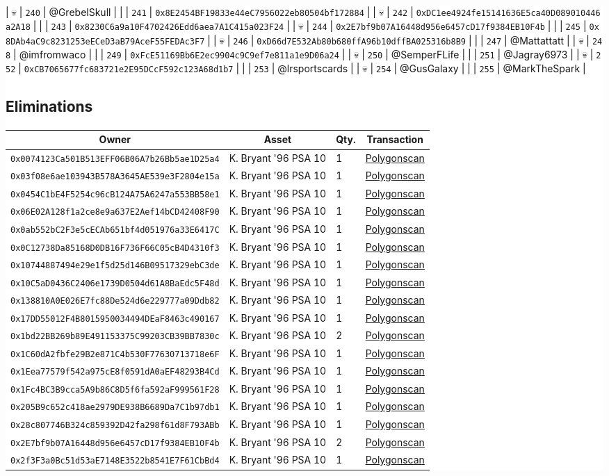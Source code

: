 | 💀 | `240` | @GrebelSkull |
|  | `241` | `0x8E2454BF19833e44eC7956022eb80504bf172884` |
| 💀 | `242` | `0xDC1ee4924fe15141636E5ca40D089010446a2A18` |
|  | `243` | `0x8230C6a9a10F4702426Edd6aea7A1C415a023F24` |
| 💀 | `244` | `0x2E7bf9b07A16448d956e6457cD17f9384EB10F4b` |
|  | `245` | `0x8DAb4aC9c8231253eECeD3aB79AceF55FEDAc3F7` |
| 💀 | `246` | `0xD66d7E532Ab80b680ffA96b10dffBA025316b8B9` |
|  | `247` | @Mattattatt |
| 💀 | `248` | @imfromwaco |
|  | `249` | `0xFcE51169Bb6E2ec9904c9C9ef7e811a1e9D06a24` |
| 💀 | `250` | @SemperFLife |
|  | `251` | @Jagray6973 |
| 💀 | `252` | `0xCB7065677fc683721e2E95DCcF592c123A68d1b7` |
|  | `253` | @lrsportscards |
| 💀 | `254` | @GusGalaxy |
|  | `255` | @MarkTheSpark |


## Eliminations

| Owner | Asset | Qty. | Transaction |
| --- | --- | --- | --- |
| `0x0074123Ca501B513EFF06B06A7b26Bb5ae1D25a4` | K. Bryant '96 PSA 10 | 1 | [Polygonscan](https://polygonscan.com/tx/0xb86dc161bfe8f0cb2304221090f24833afe4c1580d022fdc54b1eeaaae0f358c) |
| `0x03f08e6ae103943B578A3645AE539e3F2804e15a` | K. Bryant '96 PSA 10 | 1 | [Polygonscan](https://polygonscan.com/tx/0x5128b54ea69085f6286f3b496f30f2406882d3cfbb49059962d2a7c806ec2e36) |
| `0x0454C1bE4F5254c96cB124A75A6247a553BB58e1` | K. Bryant '96 PSA 10 | 1 | [Polygonscan](https://polygonscan.com/tx/0xab19a46c08f287b4cf58d37dcbe7358756fbfe624ff87b0f329f14798f21b358) |
| `0x06E02A128f1a2ce8e9a637E2Aef14bCD42408F90` | K. Bryant '96 PSA 10 | 1 | [Polygonscan](https://polygonscan.com/tx/0x376138fc880020874391f8fd5c274d8b9b9645da0072935e3040ff3b5167497a) |
| `0x0ab552bC2F3e5cECAb651bf4d051976a33E6417C` | K. Bryant '96 PSA 10 | 1 | [Polygonscan](https://polygonscan.com/tx/0x8e1b37de6c4a6e7b4b2d707c17eb1d00821e4e20c989e9be9b664b6cc1860f5c) |
| `0x0C12738Da85168D0DB16F736F66C05cB4D4310f3` | K. Bryant '96 PSA 10 | 1 | [Polygonscan](https://polygonscan.com/tx/0x76e1bfabbcd7ab40ba067571993d4c31ef5a9449a5961f5deb548938d1faeabe) |
| `0x10744887494e29e1f5d25d146B09517329ebC3de` | K. Bryant '96 PSA 10 | 1 | [Polygonscan](https://polygonscan.com/tx/0xf63a99f0a255ee025f04480bdb4b32709795bc4a23a45234562aa4bb1727a036) |
| `0x10C5aD0436C2406e1739D0504d61A8BaEdc5F48d` | K. Bryant '96 PSA 10 | 1 | [Polygonscan](https://polygonscan.com/tx/0xf5f37c78e2a07277d2da753ee0ef6cb9c896a3c0db4de1bddc06b5f313d92f9b) |
| `0x138810A0E026E7fc88De524d6e229777a09Ddb82` | K. Bryant '96 PSA 10 | 1 | [Polygonscan](https://polygonscan.com/tx/0x3e6d3a1a27ae741138cb607a0f18b6bdefbaeccd886019b7576dbd84bec32cb8) |
| `0x17DD55012F4B8015950034494DEaF8463c490167` | K. Bryant '96 PSA 10 | 1 | [Polygonscan](https://polygonscan.com/tx/0xf9880dee111630644957748d68ca6d13a4a48242ef179dd853a3ac105658fff6) |
| `0x1bd22BB269b89E491153375C99203CB39BB7830c` | K. Bryant '96 PSA 10 | 2 | [Polygonscan](https://polygonscan.com/tx/0x8aa466a391540f945de29d65c83aa7ef61ab9055f7dd66ca67b17a5eeb3822c6) |
| `0x1C60dA2fbfe29B2e871C4b530F77630713718e6F` | K. Bryant '96 PSA 10 | 1 | [Polygonscan](https://polygonscan.com/tx/0xc6df291073d4bdbf8dfa660309623bdb44a12fd4512957e8f15c5b68bdf65439) |
| `0x1Eea77579f542a975cE8f0591dA0aEF48293B4Cd` | K. Bryant '96 PSA 10 | 1 | [Polygonscan](https://polygonscan.com/tx/0x9640aaeb92c30fff550901be748d3a703a6372d415dd1d35b6972db81590a273) |
| `0x1Fc4BC3B9cca5A9b86C8D5f6fa592aF999561F28` | K. Bryant '96 PSA 10 | 1 | [Polygonscan](https://polygonscan.com/tx/0x89b6f51814d10db363c5a5405597df462ee4ab4b8c3563b0cf66115a9e7d2392) |
| `0x205B9c652c418ae2979DE938B6689Da7C1b97db1` | K. Bryant '96 PSA 10 | 1 | [Polygonscan](https://polygonscan.com/tx/0x66205dd9d56a52e32733c25ab577a06d6f8086ce38cc67cf0929586b929b51f3) |
| `0x28c807746B324c859392D42fa298f61d8F793ABb` | K. Bryant '96 PSA 10 | 1 | [Polygonscan](https://polygonscan.com/tx/0x3581b7b203728d7bbabe350df477b9a6b79b2b7aad3de19553bfb79aa2bc132a) |
| `0x2E7bf9b07A16448d956e6457cD17f9384EB10F4b` | K. Bryant '96 PSA 10 | 2 | [Polygonscan](https://polygonscan.com/tx/0xcbebbd3d3aa4131b0684266b40739ad7716d1876262359b3656d6c23c955a889) |
| `0x2f3F3a0Bc51d53aE7148E3522b8541E7F61CbBd4` | K. Bryant '96 PSA 10 | 1 | [Polygonscan](https://polygonscan.com/tx/0x2a560a2c2c00a01ce96c092a21111f38f587791606ccf02fcb22d5496302e7f0) |